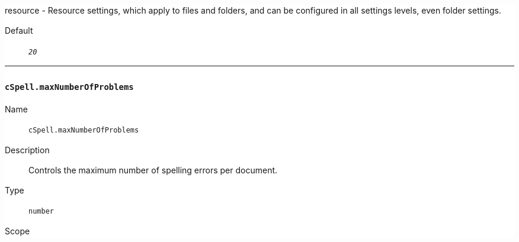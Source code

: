 resource - Resource settings, which apply to files and folders, and can be configured in all settings levels, even folder settings.

</dd>




<dt>
Default
</dt>
<dd>

_`20`_

</dd>




</dl>

---


### `cSpell.maxNumberOfProblems`

<dl>

<dt>
Name
</dt>
<dd>

`cSpell.maxNumberOfProblems`

</dd>


<dt>
Description
</dt>
<dd>

Controls the maximum number of spelling errors per document.

</dd>


<dt>
Type
</dt>
<dd>

`number`

</dd>


<dt>
Scope
</dt>
<dd>

